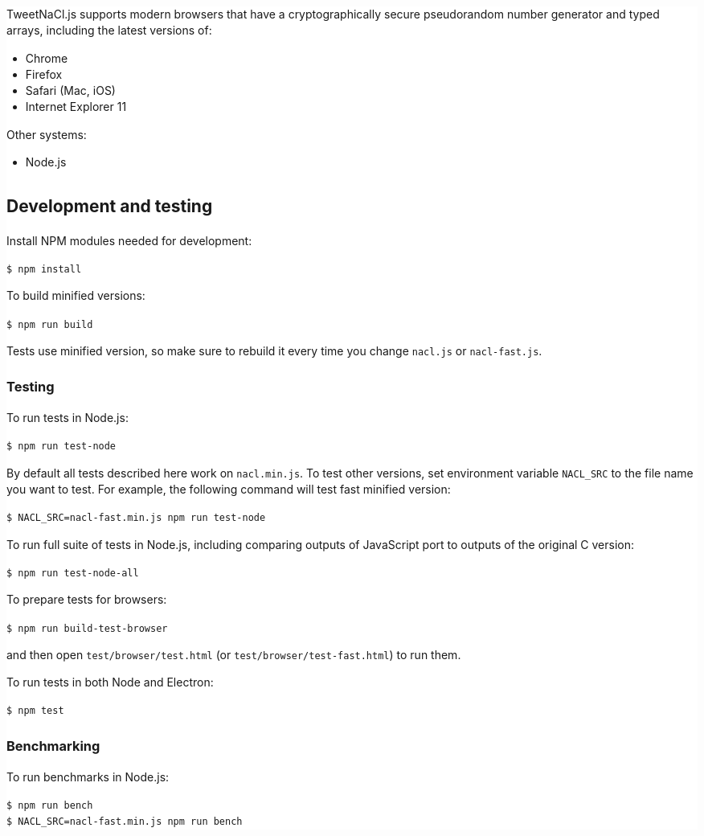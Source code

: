 TweetNaCl.js supports modern browsers that have a cryptographically secure
pseudorandom number generator and typed arrays, including the latest versions
of:

* Chrome
* Firefox
* Safari (Mac, iOS)
* Internet Explorer 11

Other systems:

* Node.js


Development and testing
------------------------

Install NPM modules needed for development:

    $ npm install

To build minified versions:

    $ npm run build

Tests use minified version, so make sure to rebuild it every time you change
`nacl.js` or `nacl-fast.js`.

### Testing

To run tests in Node.js:

    $ npm run test-node

By default all tests described here work on `nacl.min.js`. To test other
versions, set environment variable `NACL_SRC` to the file name you want to test.
For example, the following command will test fast minified version:

    $ NACL_SRC=nacl-fast.min.js npm run test-node

To run full suite of tests in Node.js, including comparing outputs of
JavaScript port to outputs of the original C version:

    $ npm run test-node-all

To prepare tests for browsers:

    $ npm run build-test-browser

and then open `test/browser/test.html` (or `test/browser/test-fast.html`) to
run them.

To run tests in both Node and Electron:

    $ npm test

### Benchmarking

To run benchmarks in Node.js:

    $ npm run bench
    $ NACL_SRC=nacl-fast.min.js npm run bench
